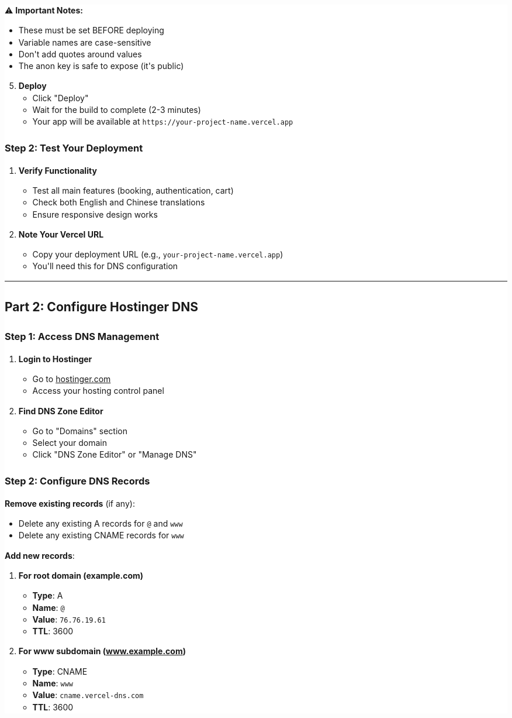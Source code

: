    ⚠️ **Important Notes:**
   - These must be set BEFORE deploying
   - Variable names are case-sensitive
   - Don't add quotes around values
   - The anon key is safe to expose (it's public)

5. **Deploy**
   - Click "Deploy"
   - Wait for the build to complete (2-3 minutes)
   - Your app will be available at `https://your-project-name.vercel.app`

### Step 2: Test Your Deployment

1. **Verify Functionality**
   - Test all main features (booking, authentication, cart)
   - Check both English and Chinese translations
   - Ensure responsive design works

2. **Note Your Vercel URL**
   - Copy your deployment URL (e.g., `your-project-name.vercel.app`)
   - You'll need this for DNS configuration

---

## Part 2: Configure Hostinger DNS

### Step 1: Access DNS Management

1. **Login to Hostinger**
   - Go to [hostinger.com](https://hostinger.com)
   - Access your hosting control panel

2. **Find DNS Zone Editor**
   - Go to "Domains" section
   - Select your domain
   - Click "DNS Zone Editor" or "Manage DNS"

### Step 2: Configure DNS Records

**Remove existing records** (if any):
- Delete any existing A records for `@` and `www`
- Delete any existing CNAME records for `www`

**Add new records**:

1. **For root domain (example.com)**
   - **Type**: A
   - **Name**: `@`
   - **Value**: `76.76.19.61`
   - **TTL**: 3600

2. **For www subdomain (www.example.com)**
   - **Type**: CNAME
   - **Name**: `www`
   - **Value**: `cname.vercel-dns.com`
   - **TTL**: 3600
